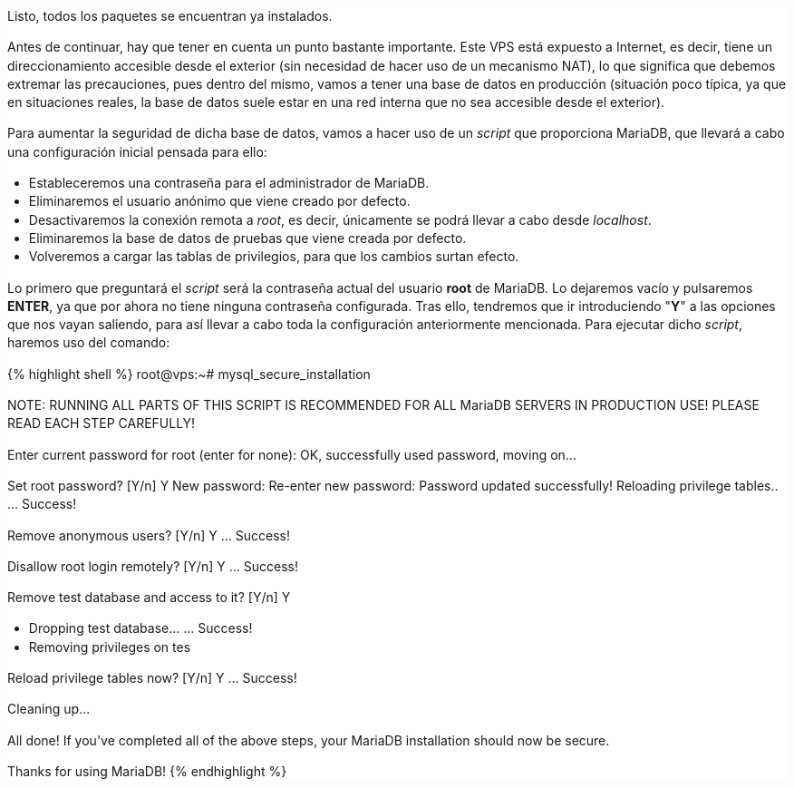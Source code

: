 Listo, todos los paquetes se encuentran ya instalados.

Antes de continuar, hay que tener en cuenta un punto bastante importante. Este VPS está expuesto a Internet, es decir, tiene un direccionamiento accesible desde el exterior (sin necesidad de hacer uso de un mecanismo NAT), lo que significa que debemos extremar las precauciones, pues dentro del mismo, vamos a tener una base de datos en producción (situación poco típica, ya que en situaciones reales, la base de datos suele estar en una red interna que no sea accesible desde el exterior).

Para aumentar la seguridad de dicha base de datos, vamos a hacer uso de un _script_ que proporciona MariaDB, que llevará a cabo una configuración inicial pensada para ello:

* Estableceremos una contraseña para el administrador de MariaDB.
* Eliminaremos el usuario anónimo que viene creado por defecto.
* Desactivaremos la conexión remota a _root_, es decir, únicamente se podrá llevar a cabo desde _localhost_.
* Eliminaremos la base de datos de pruebas que viene creada por defecto.
* Volveremos a cargar las tablas de privilegios, para que los cambios surtan efecto.

Lo primero que preguntará el _script_ será la contraseña actual del usuario **root** de MariaDB. Lo dejaremos vacío y pulsaremos **ENTER**, ya que por ahora no tiene ninguna contraseña configurada. Tras ello, tendremos que ir introduciendo "**Y**" a las opciones que nos vayan saliendo, para así llevar a cabo toda la configuración anteriormente mencionada. Para ejecutar dicho _script_, haremos uso del comando:

{% highlight shell %}
root@vps:~# mysql_secure_installation

NOTE: RUNNING ALL PARTS OF THIS SCRIPT IS RECOMMENDED FOR ALL MariaDB
      SERVERS IN PRODUCTION USE!  PLEASE READ EACH STEP CAREFULLY!

Enter current password for root (enter for none):
OK, successfully used password, moving on...

Set root password? [Y/n] Y
New password:
Re-enter new password:
Password updated successfully!
Reloading privilege tables..
 ... Success!

Remove anonymous users? [Y/n] Y
 ... Success!

Disallow root login remotely? [Y/n] Y
 ... Success!

Remove test database and access to it? [Y/n] Y
 - Dropping test database...
 ... Success!
 - Removing privileges on tes

Reload privilege tables now? [Y/n] Y
 ... Success!

Cleaning up...

All done!  If you've completed all of the above steps, your MariaDB
installation should now be secure.

Thanks for using MariaDB!
{% endhighlight %}
